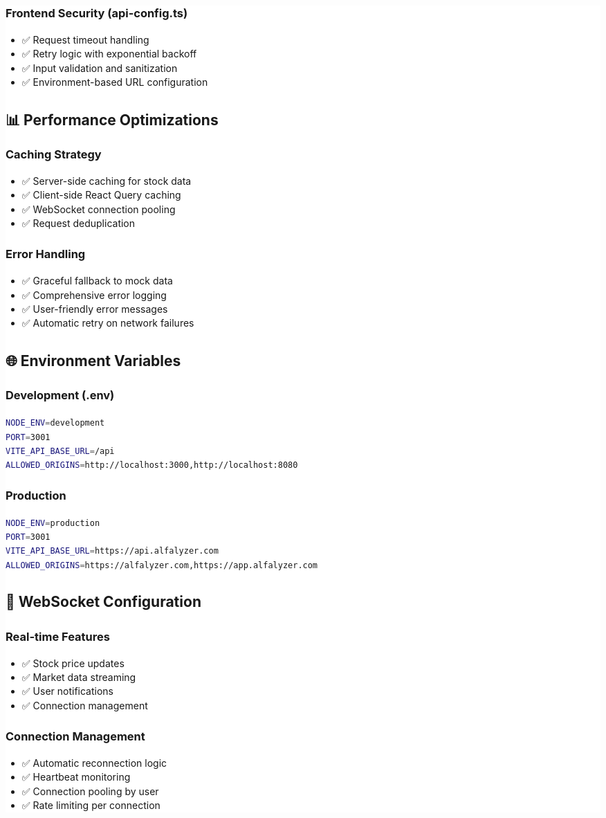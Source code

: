 ### Frontend Security (api-config.ts)
- ✅ Request timeout handling
- ✅ Retry logic with exponential backoff
- ✅ Input validation and sanitization
- ✅ Environment-based URL configuration

## 📊 Performance Optimizations

### Caching Strategy
- ✅ Server-side caching for stock data
- ✅ Client-side React Query caching
- ✅ WebSocket connection pooling
- ✅ Request deduplication

### Error Handling
- ✅ Graceful fallback to mock data
- ✅ Comprehensive error logging
- ✅ User-friendly error messages
- ✅ Automatic retry on network failures

## 🌐 Environment Variables

### Development (.env)
```bash
NODE_ENV=development
PORT=3001
VITE_API_BASE_URL=/api
ALLOWED_ORIGINS=http://localhost:3000,http://localhost:8080
```

### Production
```bash
NODE_ENV=production
PORT=3001
VITE_API_BASE_URL=https://api.alfalyzer.com
ALLOWED_ORIGINS=https://alfalyzer.com,https://app.alfalyzer.com
```

## 🚀 WebSocket Configuration

### Real-time Features
- ✅ Stock price updates
- ✅ Market data streaming
- ✅ User notifications
- ✅ Connection management

### Connection Management
- ✅ Automatic reconnection logic
- ✅ Heartbeat monitoring
- ✅ Connection pooling by user
- ✅ Rate limiting per connection
